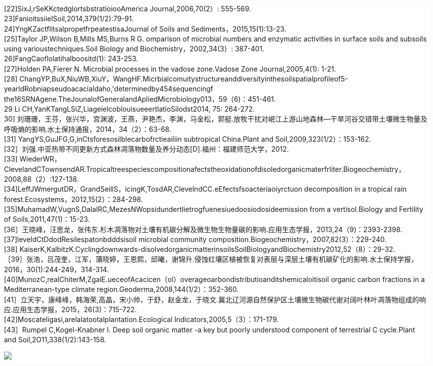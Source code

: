 [22]SixJ,rSeKKctedglortsbstratioiooAmerica Journal,2006,70(2）: 555-569.  
23]FanioitssiielSoil,2014,379(1/2):79-91.  
24]YngKZactflitsalpropetfrpeatestisaJournal of Soils and Sediments，2015,15(1):13-23.  
[25]Taylor JP,Wilson B,Mills MS,Burns R G. omparison of microbial numbers and enzymatic activities in surface soils and subsoils using varioustechniques.Soil Biology and Biochemistry，2002,34(3）: 387-401.  
26]FangCaoflolatihalboositd(1): 243-253.  
[27]Holden PA,Fierer N. Microbial processes in the vadose zone.Vadose Zone Journal,2005,4(1): 1-21.  
[28] ChangYP,BuX,NiuWB,XiuY，WangHF.Micrbialcomuitystructureanddiversityinthesoilspatialprofileof5-yearldRobniapseudoacaciaIdaho,'determinedby454sequencingf the16SRNAgene.TheJounalofGeneralandApliedMicrobiology013，59（6)：451-461.  
29 Li CH,YanKTangLSiZ,LiageielcoblouisueeertlatioSilodst2014, 75: 264-272.  
30] 刘珊珊，王芬，张兴华，宫渊波，王燕，尹艳杰，李渊，马金松，郭挺.放牧干扰对岷江上游山地森林—干旱河谷交错带土壤微生物量及呼吸熵的影响.水土保持通报，2014，34（2）：63-68.  
[31] YangYS,GuJFG,G,inCtsforesosilblecarbofrctieailiin subtropical China.Plant and Soil,2009,323(1/2）：153-162.  
[32］刘强.中亚热带不同更新方式森林凋落物数量及养分动态[D].福州：福建师范大学，2012.  
[33] WiederWR，ClevelandCTownsendAR.Tropicaltreespeciescompositionafectstheoxidationofdisoledorganicmaterfrliter.Biogeochemistry，2008,88（2）:127-138.  
[34]LeffJWmergutDR，GrandSeillS，icingK,TosdAR,ClevelndCC.eEfectsfsoacteriaoiyrctuon decomposition in a tropical rain forest.Ecosystems，2012,15(2）：284-298.  
[35]MuhamadW,VugnS,DalalRC,MezesNWopsidundertlietrogfuenesiuedoosiodosideemission from a vertisol.Biology and Fertility of Soils,2011,47(1)：15-23.  
[36］王晓峰，汪思龙，张伟东.杉木凋落物对土壤有机碳分解及微生物生物量碳的影响.应用生态学报，2013,24（9)：2393-2398.  
[37]leveldCtDdodResilespatonbdddsisoil microbial community composition.Biogeochemistry，2007,82(3）：229-240.  
[38] KaiserK,KalbitzK.Cyclingdownwards-disolvedorganicmatterinsoilsSoilBiologyandBiochemistry2012,52（8）：29-32.  
［39］张浩，吕茂奎，江军，蒲晓婷，王恩熙，邱曦，谢锦升.侵蚀红壤区植被恢复对表层与深层土壤有机碳矿化的影响.水土保持学报，2016，30(1):244-249，314-314.  
[40]MunozC,realChiterM,ZgalE.ueceofAcacicen（ol）overageoarbondistributioanditshemicaloitisoil organic carbon fractions in a Mediterranean-type climate region.Geoderma,2008,144(1/2）：352-360.  
[41］立天宇，康峰峰，韩海荣,高晶，宋小帅，于舒，赵金龙，于晓文.冀北辽河源自然保护区土壤微生物碳代谢对阔叶林叶凋落物组成的响应.应用生态学报，2015，26(3)：715-722.  
[42]Moscateligasi,arelalatootalplantation.Ecological Indicators,2005,5（3）：171-179.  
[43］Rumpel C,Kogel-Knabner I. Deep soil organic matter -a key but poorly understood component of terrestrial C cycle.Plant and Soil,2O11,338(1/2):143-158.

![](images/f091d87f34d4d8fec04a0ae435d959baeddbcfe988535a7fb517ef7811b47c44.jpg)